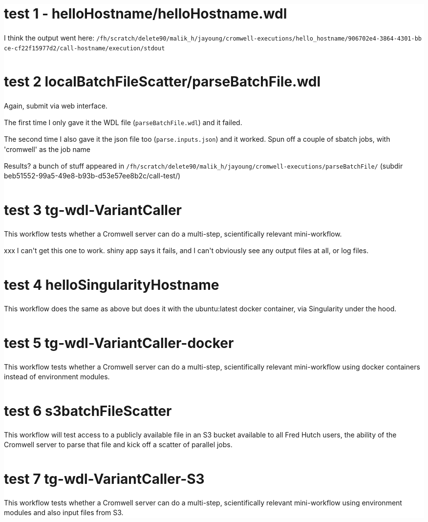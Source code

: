 
# test 1 - helloHostname/helloHostname.wdl

I think the output went here: `/fh/scratch/delete90/malik_h/jayoung/cromwell-executions/hello_hostname/906702e4-3864-4301-bbce-cf22f15977d2/call-hostname/execution/stdout`

# test 2 localBatchFileScatter/parseBatchFile.wdl

Again, submit via web interface. 

The first time I only gave it the WDL file (`parseBatchFile.wdl`) and it failed. 

The second time I also gave it the json file too (`parse.inputs.json`) and it worked. Spun off a couple of sbatch jobs, with 'cromwell' as the job name

Results?  a bunch of stuff appeared in `/fh/scratch/delete90/malik_h/jayoung/cromwell-executions/parseBatchFile/`
(subdir beb51552-99a5-49e8-b93b-d53e57ee8b2c/call-test/)

# test 3 tg-wdl-VariantCaller 

This workflow tests whether a Cromwell server can do a multi-step, scientifically relevant mini-workflow.

xxx I can't get this one to work. shiny app says it fails, and I can't obviously see any output files at all, or log files.


# test 4 helloSingularityHostname 

This workflow does the same as above but does it with the ubuntu:latest docker container, via Singularity under the hood.

# test 5 tg-wdl-VariantCaller-docker 

This workflow tests whether a Cromwell server can do a multi-step, scientifically relevant mini-workflow using docker containers instead of environment modules.

# test 6 s3batchFileScatter 

This workflow will test access to a publicly available file in an S3 bucket available to all Fred Hutch users, the ability of the Cromwell server to parse that file and kick off a scatter of parallel jobs.

# test 7 tg-wdl-VariantCaller-S3 

This workflow tests whether a Cromwell server can do a multi-step, scientifically relevant mini-workflow using environment modules and also input files from S3.
